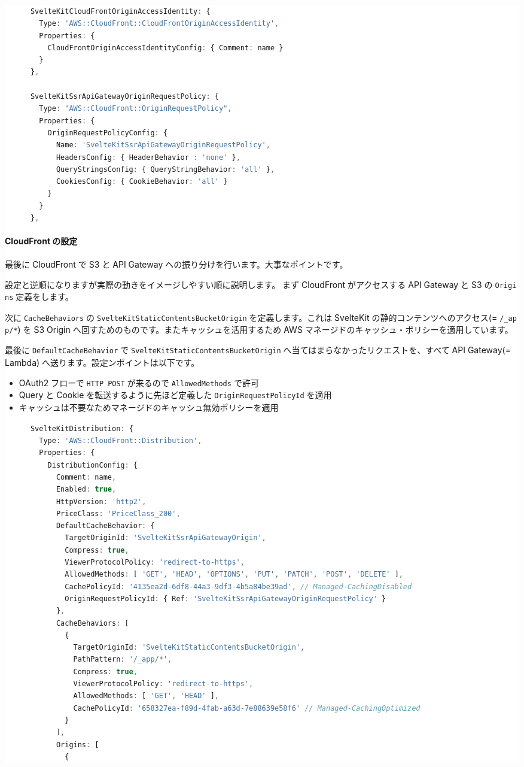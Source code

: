 ```typescript:serverless-config.ts
      SvelteKitCloudFrontOriginAccessIdentity: {
        Type: 'AWS::CloudFront::CloudFrontOriginAccessIdentity',
        Properties: {
          CloudFrontOriginAccessIdentityConfig: { Comment: name }
        }
      },

      SvelteKitSsrApiGatewayOriginRequestPolicy: {
        Type: "AWS::CloudFront::OriginRequestPolicy",
        Properties: {
          OriginRequestPolicyConfig: {
            Name: 'SvelteKitSsrApiGatewayOriginRequestPolicy',
            HeadersConfig: { HeaderBehavior : 'none' },
            QueryStringsConfig: { QueryStringBehavior: 'all' },
            CookiesConfig: { CookieBehavior: 'all' }
          }
        }
      },
```


#### CloudFront の設定
最後に CloudFront で S3 と API Gateway への振り分けを行います。大事なポイントです。

設定と逆順になりますが実際の動きをイメージしやすい順に説明します。
まず CloudFront がアクセスする API Gateway と S3 の `Origins` 定義をします。

次に `CacheBehaviors` の `SvelteKitStaticContentsBucketOrigin` を定義します。これは SvelteKit の静的コンテンツへのアクセス(= `/_app/*`) を S3 Origin へ回すためのものです。またキャッシュを活用するため AWS マネージドのキャッシュ・ポリシーを適用しています。

最後に `DefaultCacheBehavior` で `SvelteKitStaticContentsBucketOrigin` へ当てはまらなかったリクエストを、すべて API Gateway(= Lambda) へ送ります。設定ンポイントは以下です。
- OAuth2 フローで `HTTP POST` が来るので `AllowedMethods` で許可
- Query と Cookie を転送するように先ほど定義した `OriginRequestPolicyId` を適用
- キャッシュは不要なためマネージドのキャッシュ無効ポリシーを適用

```typescript:serverless-config.ts
      SvelteKitDistribution: {
        Type: 'AWS::CloudFront::Distribution',
        Properties: {
          DistributionConfig: {
            Comment: name,
            Enabled: true,
            HttpVersion: 'http2',
            PriceClass: 'PriceClass_200',
            DefaultCacheBehavior: {
              TargetOriginId: 'SvelteKitSsrApiGatewayOrigin',
              Compress: true,
              ViewerProtocolPolicy: 'redirect-to-https',
              AllowedMethods: [ 'GET', 'HEAD', 'OPTIONS', 'PUT', 'PATCH', 'POST', 'DELETE' ],
              CachePolicyId: '4135ea2d-6df8-44a3-9df3-4b5a84be39ad', // Managed-CachingDisabled
              OriginRequestPolicyId: { Ref: 'SvelteKitSsrApiGatewayOriginRequestPolicy' }
            },
            CacheBehaviors: [
              {
                TargetOriginId: 'SvelteKitStaticContentsBucketOrigin',
                PathPattern: '/_app/*',
                Compress: true,
                ViewerProtocolPolicy: 'redirect-to-https',
                AllowedMethods: [ 'GET', 'HEAD' ],
                CachePolicyId: '658327ea-f89d-4fab-a63d-7e88639e58f6' // Managed-CachingOptimized
              }
            ],
            Origins: [
              {
```